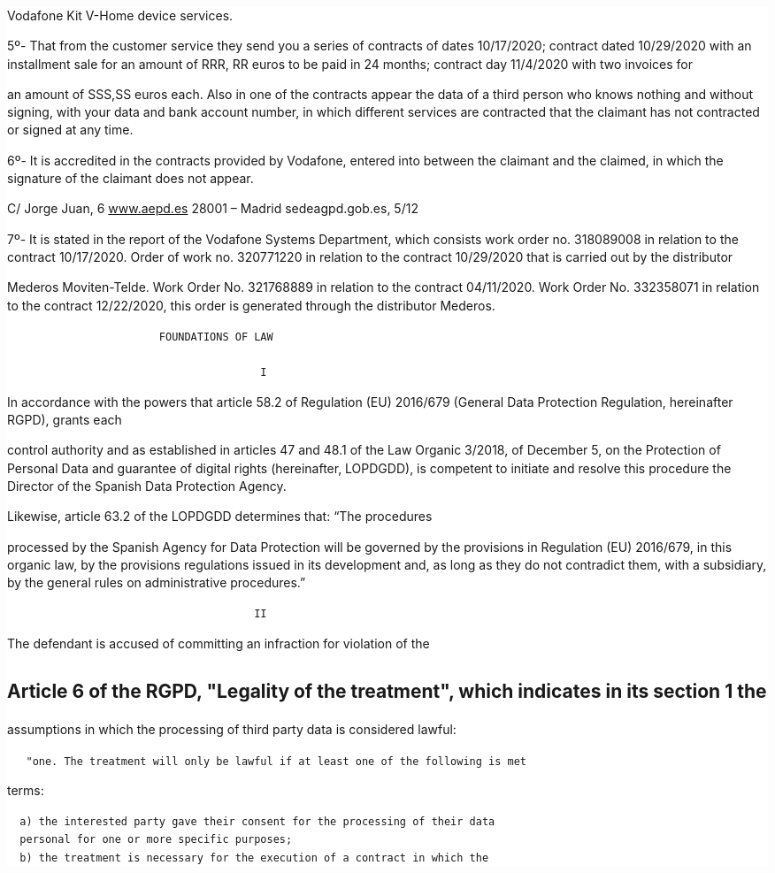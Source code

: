 Vodafone Kit V-Home device services.

5º- That from the customer service they send you a series of contracts of
dates 10/17/2020; contract dated 10/29/2020 with an installment sale for an amount
of RRR, RR euros to be paid in 24 months; contract day 11/4/2020 with two invoices for

an amount of SSS,SS euros each. Also in one of the contracts
appear the data of a third person who knows nothing and without signing, with
your data and bank account number, in which different services are contracted
that the claimant has not contracted or signed at any time.

6º- It is accredited in the contracts provided by Vodafone, entered into between the
claimant and the claimed, in which the signature of the claimant does not appear.

C/ Jorge Juan, 6 www.aepd.es
28001 – Madrid sedeagpd.gob.es, 5/12

7º- It is stated in the report of the Vodafone Systems Department, which consists
work order no. 318089008 in relation to the contract 10/17/2020. Order of
work no. 320771220 in relation to the contract 10/29/2020 that is carried out by the distributor

Mederos Moviten-Telde. Work Order No. 321768889 in relation to the contract
04/11/2020. Work Order No. 332358071 in relation to the contract 12/22/2020, this
order is generated through the distributor Mederos.

                            FOUNDATIONS OF LAW

                                            I

In accordance with the powers that article 58.2 of Regulation (EU) 2016/679
(General Data Protection Regulation, hereinafter RGPD), grants each

control authority and as established in articles 47 and 48.1 of the Law
Organic 3/2018, of December 5, on the Protection of Personal Data and guarantee of
digital rights (hereinafter, LOPDGDD), is competent to initiate and resolve
this procedure the Director of the Spanish Data Protection Agency.

Likewise, article 63.2 of the LOPDGDD determines that: “The procedures

processed by the Spanish Agency for Data Protection will be governed by the provisions
in Regulation (EU) 2016/679, in this organic law, by the provisions
regulations issued in its development and, as long as they do not contradict them, with a
subsidiary, by the general rules on administrative procedures.”

                                           II

The defendant is accused of committing an infraction for violation of the
## Article 6 of the RGPD, "Legality of the treatment", which indicates in its section 1 the

assumptions in which the processing of third party data is considered lawful:

       "one. The treatment will only be lawful if at least one of the following is met
terms:

      a) the interested party gave their consent for the processing of their data
      personal for one or more specific purposes;
      b) the treatment is necessary for the execution of a contract in which the
